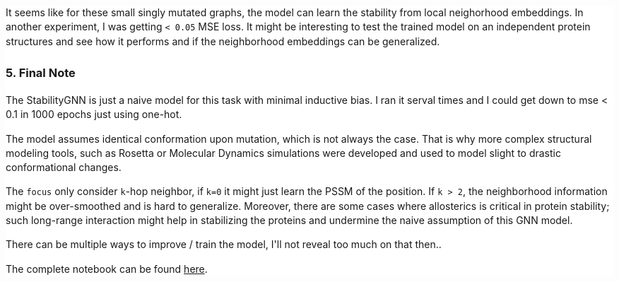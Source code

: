 It seems like for these small singly mutated graphs, the model can learn the stability from local neighorhood embeddings. In another experiment, I was getting `< 0.05` MSE loss. It might be interesting to test the trained model on an independent protein structures and see how it performs and if the neighborhood embeddings can be generalized. 

### 5. Final Note

The StabilityGNN is just a naive model for this task with minimal inductive bias. I ran it serval times and I could get down to mse < 0.1 in 1000 epochs just using one-hot.

The model assumes identical conformation upon mutation, which is not always the case. That is why more complex structural modeling tools, such as Rosetta or Molecular Dynamics simulations were developed and used to model slight to drastic conformational changes. 

The `focus` only consider `k`-hop neighbor, if `k=0` it might just learn the PSSM of the position. If `k > 2`, the neighborhood information might be over-smoothed and is hard to generalize. Moreover, there are some cases where allosterics is critical in protein stability; such long-range interaction might help in stabilizing the proteins and undermine the naive assumption of this GNN model. 

There can be multiple ways to improve / train the model, I'll not reveal too much on that then.. 

The complete notebook can be found [here](https://github.com/jipq6175/StabilityGNN/blob/main/GNN-stability-snippet.ipynb). 